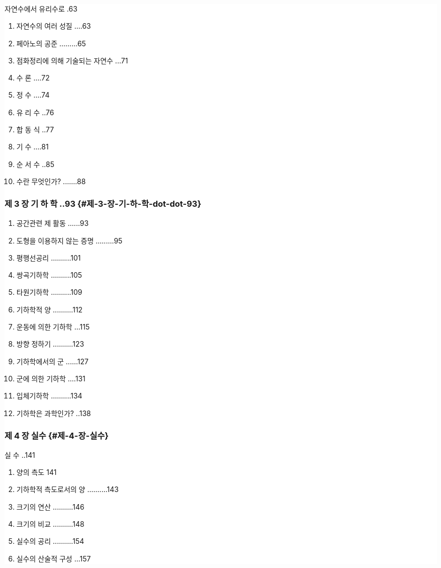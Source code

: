 자연수에서 유리수로 .63

1.  자연수의 여러 성질 ....63

2.  페아노의 공준 .........65

3.  점화정리에 의해 기술되는 자연수 ...71

4.  수 론 ....72

5.  정 수 ....74

6.  유 리 수 ..76

7.  합 동 식 ..77

8.  기 수 ....81

9.  순 서 수 ..85

10. 수란 무엇인가? .......88


### 제 3 장 기 하 학 ..93 {#제-3-장-기-하-학-dot-dot-93}

1.  공간관련 제 활동 ......93

2.  도형을 이용하지 않는 증명 .........95

3.  평행선공리 ..........101

4.  쌍곡기하학 ..........105

5.  타원기하학 ..........109

6.  기하학적 양 ..........112

7.  운동에 의한 기하학 ...115

8.  방향 정하기 ..........123

9.  기하학에서의 군 ......127

10. 군에 의한 기하학 ....131

11. 입체기하학 ..........134

12. 기하학은 과학인가? ..138


### 제 4 장 실수 {#제-4-장-실수}

실 수 ..141

1.  양의 측도 141

2.  기하학적 측도로서의 양 ..........143

3.  크기의 연산 ..........146

4.  크기의 비교 ..........148

5.  실수의 공리 ..........154

6.  실수의 산술적 구성 ...157
